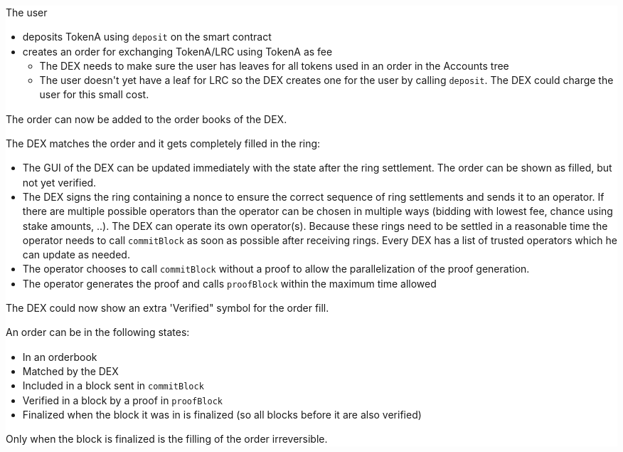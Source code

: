 The user
- deposits TokenA using `deposit` on the smart contract
- creates an order for exchanging TokenA/LRC using TokenA as fee
    - The DEX needs to make sure the user has leaves for all tokens used in an order in the Accounts tree
    - The user doesn't yet have a leaf for LRC so the DEX creates one for the user by calling `deposit`. The DEX could charge the user for this small cost.

The order can now be added to the order books of the DEX. 

The DEX matches the order and it gets completely filled in the ring:
- The GUI of the DEX can be updated immediately with the state after the ring settlement. The order can be shown as filled, but not yet verified.
- The DEX signs the ring containing a nonce to ensure the correct sequence of ring settlements and sends it to an operator. If there are multiple possible operators than the operator can be chosen in multiple ways (bidding with lowest fee, chance using stake amounts, ..). The DEX can operate its own operator(s). Because these rings need to be settled in a reasonable time the operator needs to call `commitBlock` as soon as possible after receiving rings. Every DEX has a list of trusted operators which he can update as needed.
- The operator chooses to call `commitBlock` without a proof to allow the parallelization of the proof generation.
- The operator generates the proof and calls `proofBlock` within the maximum time allowed

The DEX could now show an extra 'Verified" symbol for the order fill. 

An order can be in the following states:
- In an orderbook
- Matched by the DEX
- Included in a block sent in `commitBlock`
- Verified in a block by a proof in `proofBlock`
- Finalized when the block it was in is finalized (so all blocks before it are also verified)

Only when the block is finalized is the filling of the order irreversible.
